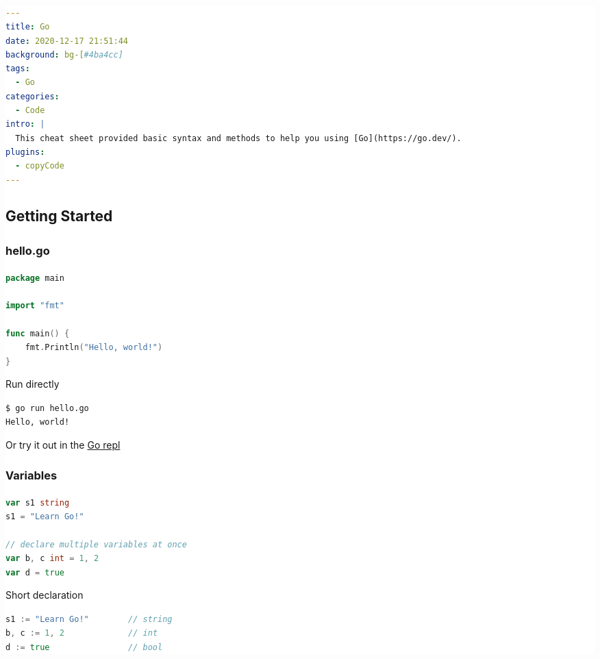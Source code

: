 ```yaml
---
title: Go
date: 2020-12-17 21:51:44
background: bg-[#4ba4cc]
tags:
  - Go
categories:
  - Code
intro: |
  This cheat sheet provided basic syntax and methods to help you using [Go](https://go.dev/).
plugins:
  - copyCode
---
```


## Getting Started

### hello.go

```go
package main

import "fmt"

func main() {
    fmt.Println("Hello, world!")
}
```

Run directly

```shell script
$ go run hello.go
Hello, world!
```

Or try it out in the [Go repl](https://repl.it/languages/go)

### Variables

```go
var s1 string
s1 = "Learn Go!"

// declare multiple variables at once
var b, c int = 1, 2
var d = true
```

Short declaration

```go
s1 := "Learn Go!"        // string
b, c := 1, 2             // int
d := true                // bool
```
